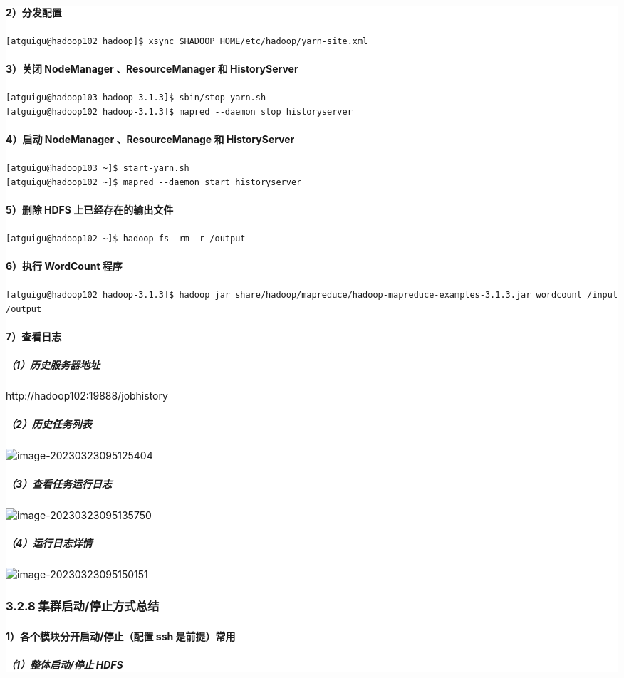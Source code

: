 #### 2）分发配置

```
[atguigu@hadoop102 hadoop]$ xsync $HADOOP_HOME/etc/hadoop/yarn-site.xml
```

#### 3）关闭 NodeManager 、ResourceManager 和 HistoryServer

```
[atguigu@hadoop103 hadoop-3.1.3]$ sbin/stop-yarn.sh
[atguigu@hadoop102 hadoop-3.1.3]$ mapred --daemon stop historyserver
```

#### 4）启动 NodeManager 、ResourceManage 和 HistoryServer

```
[atguigu@hadoop103 ~]$ start-yarn.sh
[atguigu@hadoop102 ~]$ mapred --daemon start historyserver
```

#### 5）删除 HDFS 上已经存在的输出文件

```
[atguigu@hadoop102 ~]$ hadoop fs -rm -r /output
```

#### 6）执行 WordCount 程序

```
[atguigu@hadoop102 hadoop-3.1.3]$ hadoop jar share/hadoop/mapreduce/hadoop-mapreduce-examples-3.1.3.jar wordcount /input /output
```

#### 7）查看日志

##### （1）历史服务器地址

http://hadoop102:19888/jobhistory

##### （2）历史任务列表

![image-20230323095125404](C:\Users\gaofan\AppData\Roaming\Typora\typora-user-images\image-20230323095125404.png)

##### （3）查看任务运行日志

![image-20230323095135750](C:\Users\gaofan\AppData\Roaming\Typora\typora-user-images\image-20230323095135750.png)

##### （4）运行日志详情

![image-20230323095150151](C:\Users\gaofan\AppData\Roaming\Typora\typora-user-images\image-20230323095150151.png)

### 3.2.8 集群启动/停止方式总结

#### 1）各个模块分开启动/停止（配置 ssh 是前提）常用

##### （1）整体启动/停止 HDFS

